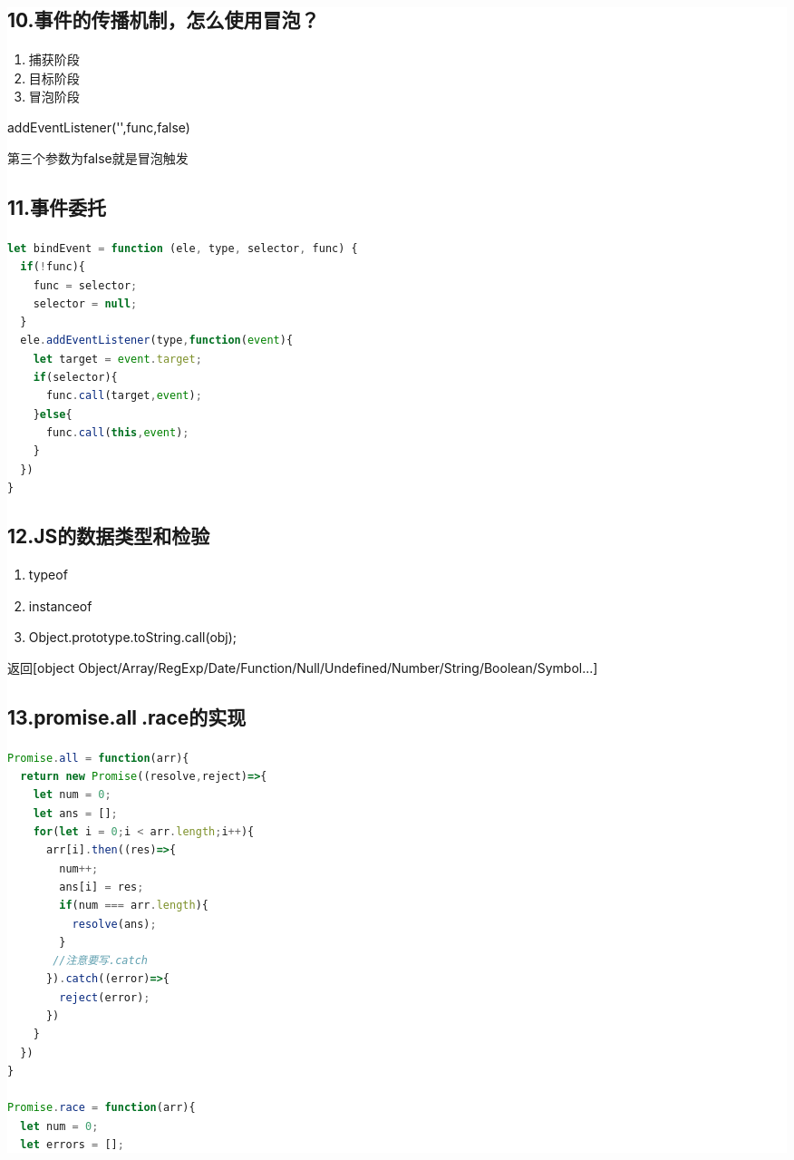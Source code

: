 

## 10.事件的传播机制，怎么使用冒泡？

1. 捕获阶段
2. 目标阶段
3. 冒泡阶段

addEventListener('',func,false)

第三个参数为false就是冒泡触发

## 11.事件委托

```js
let bindEvent = function (ele, type, selector, func) {
  if(!func){
    func = selector;
    selector = null;
  }
  ele.addEventListener(type,function(event){
    let target = event.target;
    if(selector){
      func.call(target,event);
    }else{
      func.call(this,event);
    }
  })
}
```

## 12.JS的数据类型和检验

1. typeof

2. instanceof

3. Object.prototype.toString.call(obj);

返回[object Object/Array/RegExp/Date/Function/Null/Undefined/Number/String/Boolean/Symbol...]

## 13.promise.all .race的实现

```js
Promise.all = function(arr){
  return new Promise((resolve,reject)=>{
    let num = 0;
    let ans = [];
    for(let i = 0;i < arr.length;i++){
      arr[i].then((res)=>{
        num++;
        ans[i] = res;
        if(num === arr.length){
          resolve(ans);
        }
       //注意要写.catch 
      }).catch((error)=>{
        reject(error);
      })
    }
  })
}

Promise.race = function(arr){
  let num = 0;
  let errors = [];
```